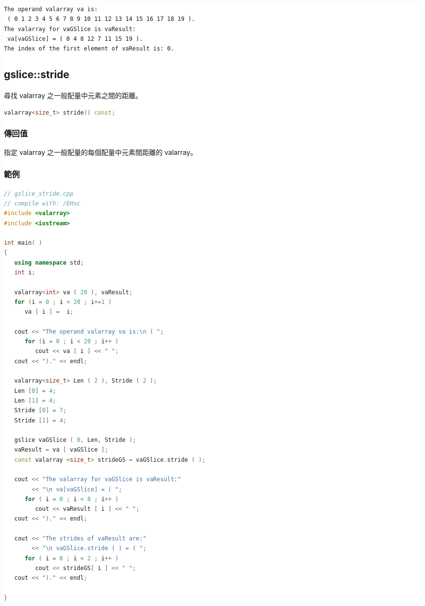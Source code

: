 ```Output
The operand valarray va is:
 ( 0 1 2 3 4 5 6 7 8 9 10 11 12 13 14 15 16 17 18 19 ).
The valarray for vaGSlice is vaResult:
 va[vaGSlice] = ( 0 4 8 12 7 11 15 19 ).
The index of the first element of vaResult is: 0.
```

## <a name="stride"></a>  gslice::stride

尋找 valarray 之一般配量中元素之間的距離。

```cpp
valarray<size_t> stride() const;
```

### <a name="return-value"></a>傳回值

指定 valarray 之一般配量的每個配量中元素間距離的 valarray。

### <a name="example"></a>範例

```cpp
// gslice_stride.cpp
// compile with: /EHsc
#include <valarray>
#include <iostream>

int main( )
{
   using namespace std;
   int i;

   valarray<int> va ( 20 ), vaResult;
   for (i = 0 ; i < 20 ; i+=1 )
      va [ i ] =  i;

   cout << "The operand valarray va is:\n ( ";
      for (i = 0 ; i < 20 ; i++ )
         cout << va [ i ] << " ";
   cout << ")." << endl;

   valarray<size_t> Len ( 2 ), Stride ( 2 );
   Len [0] = 4;
   Len [1] = 4;
   Stride [0] = 7;
   Stride [1] = 4;

   gslice vaGSlice ( 0, Len, Stride );
   vaResult = va [ vaGSlice ];
   const valarray <size_t> strideGS = vaGSlice.stride ( );

   cout << "The valarray for vaGSlice is vaResult:"
        << "\n va[vaGSlice] = ( ";
      for ( i = 0 ; i < 8 ; i++ )
         cout << vaResult [ i ] << " ";
   cout << ")." << endl;

   cout << "The strides of vaResult are:"
        << "\n vaGSlice.stride ( ) = ( ";
      for ( i = 0 ; i < 2 ; i++ )
         cout << strideGS[ i ] << " ";
   cout << ")." << endl;

}
```